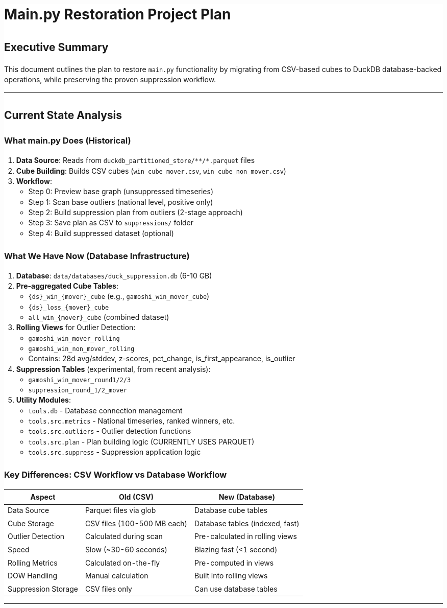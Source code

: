 # Main.py Restoration Project Plan

## Executive Summary
This document outlines the plan to restore `main.py` functionality by migrating from CSV-based cubes to DuckDB database-backed operations, while preserving the proven suppression workflow.

---

## Current State Analysis

### What main.py Does (Historical)
1. **Data Source**: Reads from `duckdb_partitioned_store/**/*.parquet` files
2. **Cube Building**: Builds CSV cubes (`win_cube_mover.csv`, `win_cube_non_mover.csv`)
3. **Workflow**:
   - Step 0: Preview base graph (unsuppressed timeseries)
   - Step 1: Scan base outliers (national level, positive only)
   - Step 2: Build suppression plan from outliers (2-stage approach)
   - Step 3: Save plan as CSV to `suppressions/` folder
   - Step 4: Build suppressed dataset (optional)

### What We Have Now (Database Infrastructure)
1. **Database**: `data/databases/duck_suppression.db` (6-10 GB)
2. **Pre-aggregated Cube Tables**:
   - `{ds}_win_{mover}_cube` (e.g., `gamoshi_win_mover_cube`)
   - `{ds}_loss_{mover}_cube`
   - `all_win_{mover}_cube` (combined dataset)
3. **Rolling Views** for Outlier Detection:
   - `gamoshi_win_mover_rolling`
   - `gamoshi_win_non_mover_rolling`
   - Contains: 28d avg/stddev, z-scores, pct_change, is_first_appearance, is_outlier
4. **Suppression Tables** (experimental, from recent analysis):
   - `gamoshi_win_mover_round1/2/3`
   - `suppression_round_1/2_mover`
5. **Utility Modules**:
   - `tools.db` - Database connection management
   - `tools.src.metrics` - National timeseries, ranked winners, etc.
   - `tools.src.outliers` - Outlier detection functions
   - `tools.src.plan` - Plan building logic (CURRENTLY USES PARQUET)
   - `tools.src.suppress` - Suppression application logic

### Key Differences: CSV Workflow vs Database Workflow

| Aspect | Old (CSV) | New (Database) |
|--------|-----------|----------------|
| Data Source | Parquet files via glob | Database cube tables |
| Cube Storage | CSV files (100-500 MB each) | Database tables (indexed, fast) |
| Outlier Detection | Calculated during scan | Pre-calculated in rolling views |
| Speed | Slow (~30-60 seconds) | Blazing fast (<1 second) |
| Rolling Metrics | Calculated on-the-fly | Pre-computed in views |
| DOW Handling | Manual calculation | Built into rolling views |
| Suppression Storage | CSV files only | Can use database tables |

---
